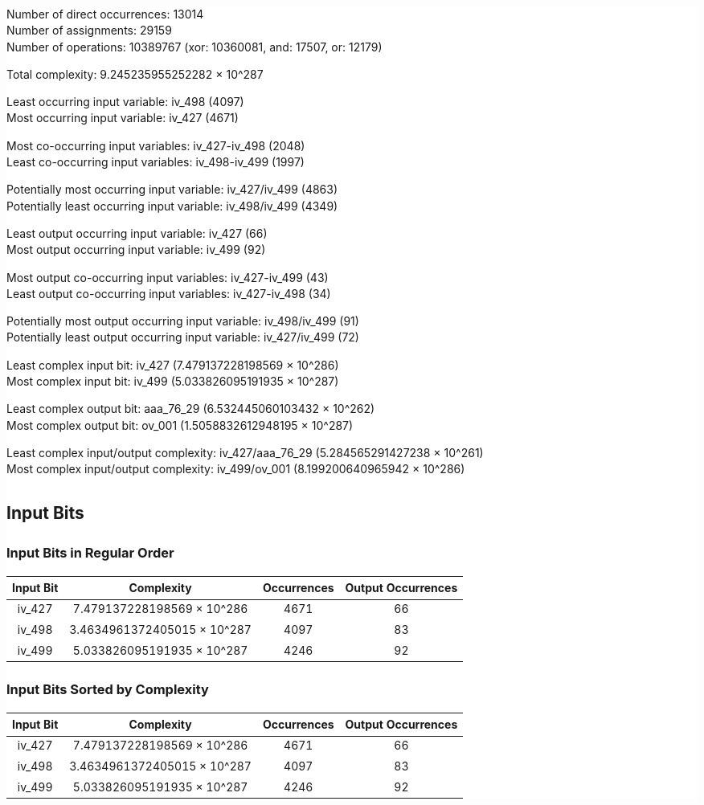 Number of direct occurrences: 13014  
Number of assignments: 29159  
Number of operations: 10389767
(xor: 10360081,
and: 17507,
or: 12179)

Total complexity: 9.245235955252282 × 10^287

Least occurring input variable: iv_498 (4097)  
Most occurring input variable: iv_427 (4671)

Most co-occurring input variables: iv_427-iv_498 (2048)  
Least co-occurring input variables: iv_498-iv_499 (1997)

Potentially most occurring input variable: iv_427/iv_499 (4863)  
Potentially least occurring input variable: iv_498/iv_499 (4349)

Least output occurring input variable: iv_427 (66)  
Most output occurring input variable: iv_499 (92)

Most output co-occurring input variables: iv_427-iv_499 (43)  
Least output co-occurring input variables: iv_427-iv_498 (34)

Potentially most output occurring input variable: iv_498/iv_499 (91)  
Potentially least output occurring input variable: iv_427/iv_499 (72)

Least complex input bit: iv_427 (7.479137228198569 × 10^286)  
Most complex input bit: iv_499 (5.033826095191935 × 10^287)

Least complex output bit: aaa_76_29 (6.532445060103432 × 10^262)  
Most complex output bit: ov_001 (1.5058832612948195 × 10^287)

Least complex input/output complexity: iv_427/aaa_76_29 (5.284565291427238 × 10^261)  
Most complex input/output complexity: iv_499/ov_001 (8.199200640965942 × 10^286)

## Input Bits

### Input Bits in Regular Order

| Input Bit | Complexity | Occurrences | Output Occurrences |
|:---------:|:----------:|:-----------:|:------------------:|
| iv_427 | 7.479137228198569 × 10^286 | 4671 | 66 |
| iv_498 | 3.4634961372405015 × 10^287 | 4097 | 83 |
| iv_499 | 5.033826095191935 × 10^287 | 4246 | 92 |

### Input Bits Sorted by Complexity

| Input Bit | Complexity | Occurrences | Output Occurrences |
|:---------:|:----------:|:-----------:|:------------------:|
| iv_427 | 7.479137228198569 × 10^286 | 4671 | 66 |
| iv_498 | 3.4634961372405015 × 10^287 | 4097 | 83 |
| iv_499 | 5.033826095191935 × 10^287 | 4246 | 92 |
